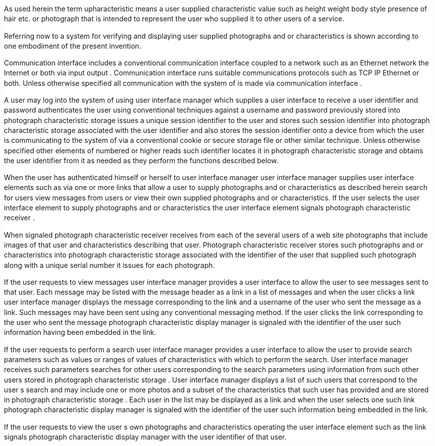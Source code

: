 As used herein the term upharacteristic means a user supplied characteristic value such as height weight body style presence of hair etc. or photograph that is intended to represent the user who supplied it to other users of a service.

Referring now to a system for verifying and displaying user supplied photographs and or characteristics is shown according to one embodiment of the present invention.

Communication interface includes a conventional communication interface coupled to a network such as an Ethernet network the Internet or both via input output . Communication interface runs suitable communications protocols such as TCP IP Ethernet or both. Unless otherwise specified all communication with the system of is made via communication interface .

A user may log into the system of using user interface manager which supplies a user interface to receive a user identifier and password authenticates the user using conventional techniques against a username and password previously stored into photograph characteristic storage issues a unique session identifier to the user and stores such session identifier into photograph characteristic storage associated with the user identifier and also stores the session identifier onto a device from which the user is communicating to the system of via a conventional cookie or secure storage file or other similar technique. Unless otherwise specified other elements of numbered or higher reads such identifier locates it in photograph characteristic storage and obtains the user identifier from it as needed as they perform the functions described below.

When the user has authenticated himself or herself to user interface manager user interface manager supplies user interface elements such as via one or more links that allow a user to supply photographs and or characteristics as described herein search for users view messages from users or view their own supplied photographs and or characteristics. If the user selects the user interface element to supply photographs and or characteristics the user interface element signals photograph characteristic receiver .

When signaled photograph characteristic receiver receives from each of the several users of a web site photographs that include images of that user and characteristics describing that user. Photograph characteristic receiver stores such photographs and or characteristics into photograph characteristic storage associated with the identifier of the user that supplied such photograph along with a unique serial number it issues for each photograph.

If the user requests to view messages user interface manager provides a user interface to allow the user to see messages sent to that user. Each message may be listed with the message header as a link in a list of messages and when the user clicks a link user interface manager displays the message corresponding to the link and a username of the user who sent the message as a link. Such messages may have been sent using any conventional messaging method. If the user clicks the link corresponding to the user who sent the message photograph characteristic display manager is signaled with the identifier of the user such information having been embedded in the link.

If the user requests to perform a search user interface manager provides a user interface to allow the user to provide search parameters such as values or ranges of values of characteristics with which to perform the search. User interface manager receives such parameters searches for other users corresponding to the search parameters using information from such other users stored in photograph characteristic storage . User interface manager displays a list of such users that correspond to the user s search and may include one or more photos and a subset of the characteristics that such user has provided and are stored in photograph characteristic storage . Each user in the list may be displayed as a link and when the user selects one such link photograph characteristic display manager is signaled with the identifier of the user such information being embedded in the link.

If the user requests to view the user s own photographs and characteristics operating the user interface element such as the link signals photograph characteristic display manager with the user identifier of that user.
